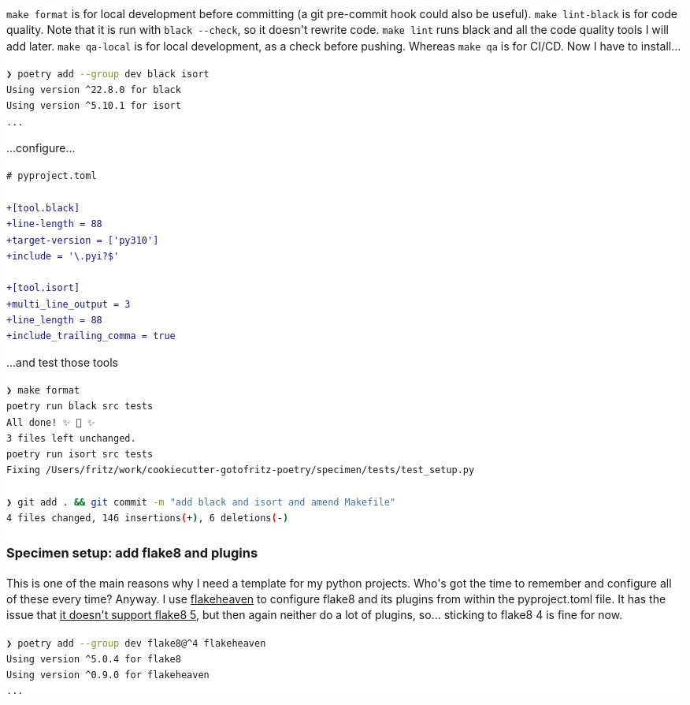 `make format` is for local development before committing (a git pre-commit hook could also be useful). `make lint-black` is for code quality. Note that it is run with `black --check`, so it doesn't rewrite code. `make lint` runs black and all the code quality tools I will add later. `make qa-local` is for local development, as a check before pushing. Whereas `make qa` is for CI/CD. Now I have to install...

```bash
❯ poetry add --group dev black isort
Using version ^22.8.0 for black
Using version ^5.10.1 for isort
...
```

...configure...

```diff
# pyproject.toml

+[tool.black]
+line-length = 88
+target-version = ['py310']
+include = '\.pyi?$'

+[tool.isort]
+multi_line_output = 3
+line_length = 88
+include_trailing_comma = true
```

...and test those tools

```bash
❯ make format
poetry run black src tests
All done! ✨ 🍰 ✨
3 files left unchanged.
poetry run isort src tests
Fixing /Users/fritz/work/cookiecutter-gotofritz-poetry/specimen/tests/test_setup.py

❯ git add . && git commit -m "add black and isort and amend Makefile"
4 files changed, 146 insertions(+), 6 deletions(-)
```

### Specimen setup: add flake8 and plugins

This is one of the main reasons why I need a template for my python projects. Who's got the time to remember and configure all of these every time? Anyway. I use [flakeheaven](https://flakeheaven.readthedocs.io/) to configure flake8 and its plugins from within the pyproject.toml file. It has the issue that [it doesn't support flake8 5](https://github.com/flakeheaven/flakeheaven/issues/132), but then again neither do a lot of plugins, so... sticking to flake8 4 is fine for now.

```bash
❯ poetry add --group dev flake8@^4 flakeheaven
Using version ^5.0.4 for flake8
Using version ^0.9.0 for flakeheaven
...
```
